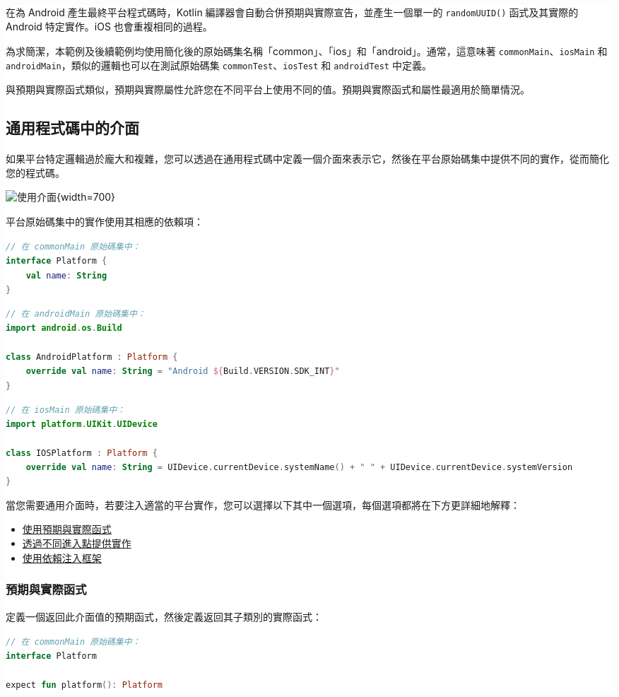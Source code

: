 在為 Android 產生最終平台程式碼時，Kotlin 編譯器會自動合併預期與實際宣告，並產生一個單一的 `randomUUID()` 函式及其實際的 Android 特定實作。iOS 也會重複相同的過程。

為求簡潔，本範例及後續範例均使用簡化後的原始碼集名稱「common」、「ios」和「android」。通常，這意味著 `commonMain`、`iosMain` 和 `androidMain`，類似的邏輯也可以在測試原始碼集 `commonTest`、`iosTest` 和 `androidTest` 中定義。

與預期與實際函式類似，預期與實際屬性允許您在不同平台上使用不同的值。預期與實際函式和屬性最適用於簡單情況。

## 通用程式碼中的介面

如果平台特定邏輯過於龐大和複雜，您可以透過在通用程式碼中定義一個介面來表示它，然後在平台原始碼集中提供不同的實作，從而簡化您的程式碼。

![使用介面](expect-interfaces.svg){width=700}

平台原始碼集中的實作使用其相應的依賴項：

```kotlin
// 在 commonMain 原始碼集中：
interface Platform {
    val name: String
}
```

```kotlin
// 在 androidMain 原始碼集中：
import android.os.Build

class AndroidPlatform : Platform {
    override val name: String = "Android ${Build.VERSION.SDK_INT}"
}
```

```kotlin
// 在 iosMain 原始碼集中：
import platform.UIKit.UIDevice

class IOSPlatform : Platform {
    override val name: String = UIDevice.currentDevice.systemName() + " " + UIDevice.currentDevice.systemVersion
}
```

當您需要通用介面時，若要注入適當的平台實作，您可以選擇以下其中一個選項，每個選項都將在下方更詳細地解釋：

* [使用預期與實際函式](#expected-and-actual-functions)
* [透過不同進入點提供實作](#different-entry-points)
* [使用依賴注入框架](#dependency-injection-framework)

### 預期與實際函式

定義一個返回此介面值的預期函式，然後定義返回其子類別的實際函式：

```kotlin
// 在 commonMain 原始碼集中：
interface Platform

expect fun platform(): Platform
```

